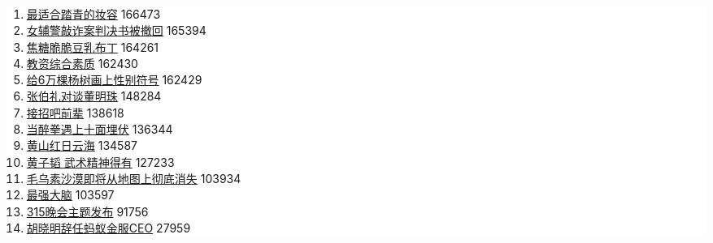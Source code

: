1. [最适合踏青的妆容](https://s.weibo.com/weibo?q=%23%E6%9C%80%E9%80%82%E5%90%88%E8%B8%8F%E9%9D%92%E7%9A%84%E5%A6%86%E5%AE%B9%23&Refer=top) 166473
1. [女辅警敲诈案判决书被撤回](https://s.weibo.com/weibo?q=%23%E5%A5%B3%E8%BE%85%E8%AD%A6%E6%95%B2%E8%AF%88%E6%A1%88%E5%88%A4%E5%86%B3%E4%B9%A6%E8%A2%AB%E6%92%A4%E5%9B%9E%23&Refer=top) 165394
1. [焦糖脆脆豆乳布丁](https://s.weibo.com/weibo?q=%23%E7%84%A6%E7%B3%96%E8%84%86%E8%84%86%E8%B1%86%E4%B9%B3%E5%B8%83%E4%B8%81%23&Refer=top) 164261
1. [教资综合素质](https://s.weibo.com/weibo?q=%E6%95%99%E8%B5%84%E7%BB%BC%E5%90%88%E7%B4%A0%E8%B4%A8&Refer=top) 162430
1. [给6万棵杨树画上性别符号](https://s.weibo.com/weibo?q=%23%E7%BB%996%E4%B8%87%E6%A3%B5%E6%9D%A8%E6%A0%91%E7%94%BB%E4%B8%8A%E6%80%A7%E5%88%AB%E7%AC%A6%E5%8F%B7%23&Refer=top) 162429
1. [张伯礼对谈董明珠](https://s.weibo.com/weibo?q=%E5%BC%A0%E4%BC%AF%E7%A4%BC%E5%AF%B9%E8%B0%88%E8%91%A3%E6%98%8E%E7%8F%A0&Refer=top) 148284
1. [接招吧前辈](https://s.weibo.com/weibo?q=%E6%8E%A5%E6%8B%9B%E5%90%A7%E5%89%8D%E8%BE%88&Refer=top) 138618
1. [当醉拳遇上十面埋伏](https://s.weibo.com/weibo?q=%23%E5%BD%93%E9%86%89%E6%8B%B3%E9%81%87%E4%B8%8A%E5%8D%81%E9%9D%A2%E5%9F%8B%E4%BC%8F%23&Refer=top) 136344
1. [黄山红日云海](https://s.weibo.com/weibo?q=%E9%BB%84%E5%B1%B1%E7%BA%A2%E6%97%A5%E4%BA%91%E6%B5%B7&Refer=top) 134587
1. [黄子韬 武术精神得有](https://s.weibo.com/weibo?q=%E9%BB%84%E5%AD%90%E9%9F%AC%20%E6%AD%A6%E6%9C%AF%E7%B2%BE%E7%A5%9E%E5%BE%97%E6%9C%89&Refer=top) 127233
1. [毛乌素沙漠即将从地图上彻底消失](https://s.weibo.com/weibo?q=%E6%AF%9B%E4%B9%8C%E7%B4%A0%E6%B2%99%E6%BC%A0%E5%8D%B3%E5%B0%86%E4%BB%8E%E5%9C%B0%E5%9B%BE%E4%B8%8A%E5%BD%BB%E5%BA%95%E6%B6%88%E5%A4%B1&Refer=top) 103934
1. [最强大脑](https://s.weibo.com/weibo?q=%E6%9C%80%E5%BC%BA%E5%A4%A7%E8%84%91&Refer=top) 103597
1. [315晚会主题发布](https://s.weibo.com/weibo?q=%23315%E6%99%9A%E4%BC%9A%E4%B8%BB%E9%A2%98%E5%8F%91%E5%B8%83%23&Refer=top) 91756
1. [胡晓明辞任蚂蚁金服CEO](https://s.weibo.com/weibo?q=%E8%83%A1%E6%99%93%E6%98%8E%E8%BE%9E%E4%BB%BB%E8%9A%82%E8%9A%81%E9%87%91%E6%9C%8DCEO&Refer=top) 27959